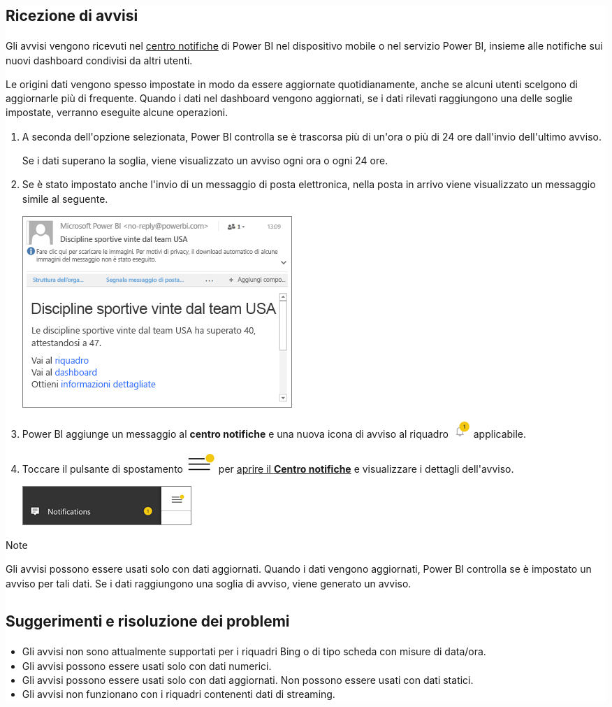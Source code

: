 ## <a name="receiving-alerts"></a>Ricezione di avvisi
Gli avvisi vengono ricevuti nel [centro notifiche](mobile-apps-notification-center.md) di Power BI nel dispositivo mobile o nel servizio Power BI, insieme alle notifiche sui nuovi dashboard condivisi da altri utenti.

Le origini dati vengono spesso impostate in modo da essere aggiornate quotidianamente, anche se alcuni utenti scelgono di aggiornarle più di frequente. Quando i dati nel dashboard vengono aggiornati, se i dati rilevati raggiungono una delle soglie impostate, verranno eseguite alcune operazioni.

1. A seconda dell'opzione selezionata, Power BI controlla se è trascorsa più di un'ora o più di 24 ore dall'invio dell'ultimo avviso.
   
   Se i dati superano la soglia, viene visualizzato un avviso ogni ora o ogni 24 ore.
2. Se è stato impostato anche l'invio di un messaggio di posta elettronica, nella posta in arrivo viene visualizzato un messaggio simile al seguente.
   
   ![](media/mobile-set-data-alerts-in-the-mobile-apps/powerbi-alerts-email.png)
3. Power BI aggiunge un messaggio al **centro notifiche** e una nuova icona di avviso al riquadro ![](media/mobile-set-data-alerts-in-the-mobile-apps/powerbi-alert-tile-notification-icon.png) applicabile.
4. Toccare il pulsante di spostamento ![](media/mobile-set-data-alerts-in-the-mobile-apps/power-bi-iphone-alert-global-nav-button.png) per [aprire il **Centro notifiche**](mobile-apps-notification-center.md) e visualizzare i dettagli dell'avviso.
   
     ![](media/mobile-set-data-alerts-in-the-mobile-apps/power-bi-iphone-notifications.png) 

> [!NOTE]
> Gli avvisi possono essere usati solo con dati aggiornati. Quando i dati vengono aggiornati, Power BI controlla se è impostato un avviso per tali dati. Se i dati raggiungono una soglia di avviso, viene generato un avviso.
> 
> 

## <a name="tips-and-troubleshooting"></a>Suggerimenti e risoluzione dei problemi
* Gli avvisi non sono attualmente supportati per i riquadri Bing o di tipo scheda con misure di data/ora.
* Gli avvisi possono essere usati solo con dati numerici.
* Gli avvisi possono essere usati solo con dati aggiornati. Non possono essere usati con dati statici.
* Gli avvisi non funzionano con i riquadri contenenti dati di streaming.
